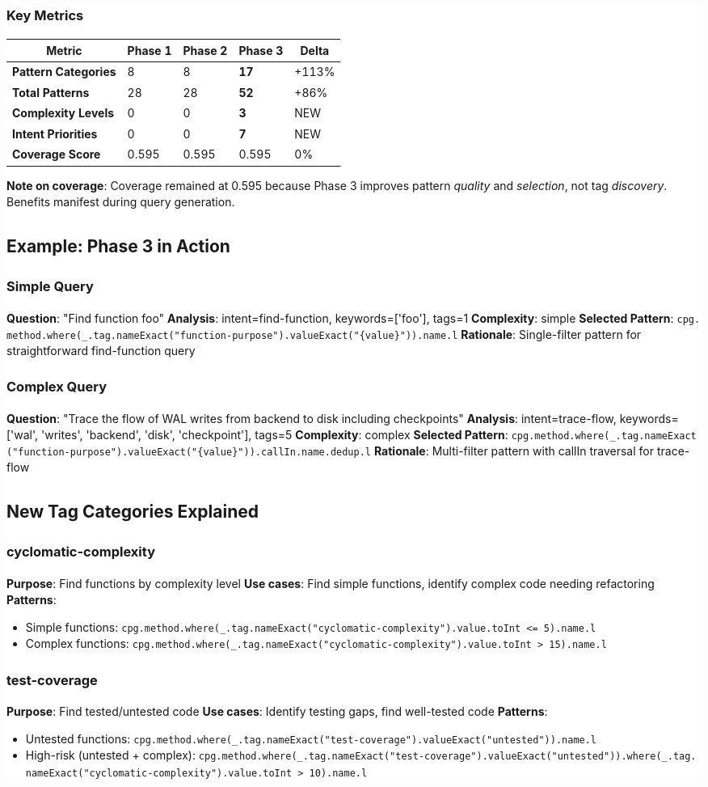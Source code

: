 ### Key Metrics

| Metric | Phase 1 | Phase 2 | Phase 3 | Delta |
|--------|---------|---------|---------|-------|
| **Pattern Categories** | 8 | 8 | **17** | +113% |
| **Total Patterns** | 28 | 28 | **52** | +86% |
| **Complexity Levels** | 0 | 0 | **3** | NEW |
| **Intent Priorities** | 0 | 0 | **7** | NEW |
| **Coverage Score** | 0.595 | 0.595 | 0.595 | 0% |

**Note on coverage**: Coverage remained at 0.595 because Phase 3 improves pattern *quality* and *selection*, not tag *discovery*. Benefits manifest during query generation.

## Example: Phase 3 in Action

### Simple Query
**Question**: "Find function foo"
**Analysis**: intent=find-function, keywords=['foo'], tags=1
**Complexity**: simple
**Selected Pattern**: `cpg.method.where(_.tag.nameExact("function-purpose").valueExact("{value}")).name.l`
**Rationale**: Single-filter pattern for straightforward find-function query

### Complex Query
**Question**: "Trace the flow of WAL writes from backend to disk including checkpoints"
**Analysis**: intent=trace-flow, keywords=['wal', 'writes', 'backend', 'disk', 'checkpoint'], tags=5
**Complexity**: complex
**Selected Pattern**: `cpg.method.where(_.tag.nameExact("function-purpose").valueExact("{value}")).callIn.name.dedup.l`
**Rationale**: Multi-filter pattern with callIn traversal for trace-flow

## New Tag Categories Explained

### cyclomatic-complexity
**Purpose**: Find functions by complexity level
**Use cases**: Find simple functions, identify complex code needing refactoring
**Patterns**:
- Simple functions: `cpg.method.where(_.tag.nameExact("cyclomatic-complexity").value.toInt <= 5).name.l`
- Complex functions: `cpg.method.where(_.tag.nameExact("cyclomatic-complexity").value.toInt > 15).name.l`

### test-coverage
**Purpose**: Find tested/untested code
**Use cases**: Identify testing gaps, find well-tested code
**Patterns**:
- Untested functions: `cpg.method.where(_.tag.nameExact("test-coverage").valueExact("untested")).name.l`
- High-risk (untested + complex): `cpg.method.where(_.tag.nameExact("test-coverage").valueExact("untested")).where(_.tag.nameExact("cyclomatic-complexity").value.toInt > 10).name.l`
